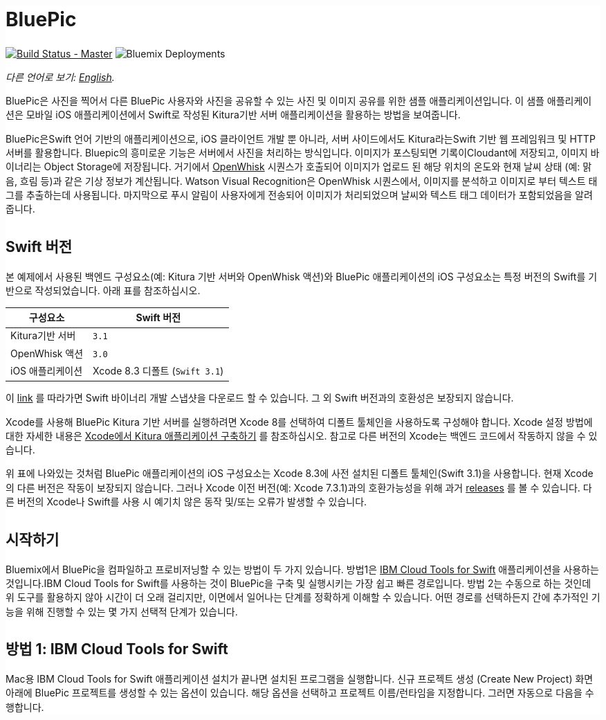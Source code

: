 # BluePic

[![Build Status - Master](https://travis-ci.org/IBM/BluePic.svg?branch=master)](https://travis-ci.org/IBM/BluePic)
![Bluemix Deployments](https://deployment-tracker.mybluemix.net/stats/c45eeb765e77bf2bffd747e8d910e37d/badge.svg)

*다른 언어로 보기: [English](README.md).*

BluePic은 사진을 찍어서 다른 BluePic 사용자와 사진을 공유할 수 있는 사진 및 이미지 공유를 위한 샘플 애플리케이션입니다. 이 샘플 애플리케이션은 모바일 iOS 애플리케이션에서 Swift로 작성된 Kitura기반 서버 애플리케이션을 활용하는 방법을 보여줍니다.

BluePic은Swift 언어 기반의 애플리케이션으로, iOS 클라이언트 개발 뿐 아니라, 서버 사이드에서도 Kitura라는Swift 기반 웹 프레임워크 및 HTTP 서버를 활용합니다. Bluepic의 흥미로운 기능은 서버에서 사진을 처리하는 방식입니다. 이미지가 포스팅되면 기록이Cloudant에 저장되고, 이미지 바이너리는 Object Storage에 저장됩니다.  거기에서  [OpenWhisk](http://www.ibm.com/cloud-computing/bluemix/openwhisk/) 시퀀스가 호출되어 이미지가 업로드 된 해당 위치의 온도와 현재 날씨 상태 (예: 맑음, 흐림 등)과 같은 기상 정보가 계산됩니다. Watson Visual Recognition은 OpenWhisk 시퀀스에서, 이미지를 분석하고 이미지로 부터 텍스트 태그를 추출하는데 사용됩니다. 마지막으로 푸시 알림이 사용자에게 전송되어 이미지가 처리되었으며 날씨와 텍스트 태그 데이터가 포함되었음을 알려줍니다.

## Swift 버전
본 예제에서 사용된 백엔드 구성요소(예: Kitura 기반 서버와 OpenWhisk 액션)와 BluePic 애플리케이션의 iOS 구성요소는 특정 버전의 Swift를 기반으로 작성되었습니다. 아래 표를 참조하십시오.

| 구성요소 | Swift 버전|
| --- | --- |
| Kitura기반 서버| `3.1` |
| OpenWhisk 액션 | `3.0` |
| iOS 애플리케이션| Xcode 8.3 디폴트  (`Swift 3.1`)

이 [link](https://swift.org/download/) 를 따라가면 Swift 바이너리 개발 스냅샷을 다운로드 할 수 있습니다. 그 외 Swift 버전과의 호환성은 보장되지 않습니다.

Xcode를 사용해 BluePic Kitura 기반 서버를 실행하려면 Xcode 8를 선택하여 디폴트 툴체인을 사용하도록 구성해야 합니다. Xcode 설정 방법에 대한 자세한 내용은 [Xcode에서 Kitura 애플리케이션 구축하기](https://github.com/IBM-Swift/Kitura/wiki/Building-your-Kitura-application-on-XCode/d43b796976bfb533d3d209948de17716fce859b0) 를 참조하십시오. 참고로 다른 버전의 Xcode는 백엔드 코드에서 작동하지 않을 수 있습니다.

위 표에 나와있는 것처럼 BluePic 애플리케이션의 iOS 구성요소는 Xcode 8.3에 사전 설치된 디폴트 툴체인(Swift 3.1)을 사용합니다. 현재 Xcode의 다른 버전은 작동이 보장되지 않습니다. 그러나 Xcode 이전 버전(예: Xcode 7.3.1)과의 호환가능성을 위해 과거 [releases](https://github.com/IBM/BluePic/releases) 를 볼 수 있습니다. 다른 버전의 Xcode나 Swift를 사용 시 예기치 않은 동작 및/또는 오류가 발생할 수 있습니다.

## 시작하기
Bluemix에서 BluePic을 컴파일하고 프로비저닝할 수 있는 방법이 두 가지 있습니다. 방법1은  [IBM Cloud Tools for Swift](https://ibm-cloud-tools.mybluemix.net/) 애플리케이션을 사용하는 것입니다.IBM Cloud Tools for Swift를 사용하는 것이 BluePic을 구축 및 실행시키는 가장 쉽고 빠른 경로입니다. 방법 2는 수동으로 하는 것인데 위 도구를 활용하지 않아 시간이 더 오래 걸리지만, 이면에서 일어나는 단계를 정확하게 이해할 수 있습니다. 어떤 경로를 선택하든지 간에 추가적인 기능을 위해 진행할 수 있는 몇 가지 선택적 단계가 있습니다.

## 방법 1: IBM Cloud Tools for Swift
Mac용 IBM Cloud Tools for Swift 애플리케이션 설치가 끝나면 설치된 프로그램을 실행합니다. 신규 프로젝트 생성 (Create New Project) 화면 아래에 BluePic 프로젝트를 생성할 수 있는 옵션이 있습니다. 해당 옵션을 선택하고 프로젝트 이름/런타임을 지정합니다. 그러면 자동으로 다음을 수행합니다.
